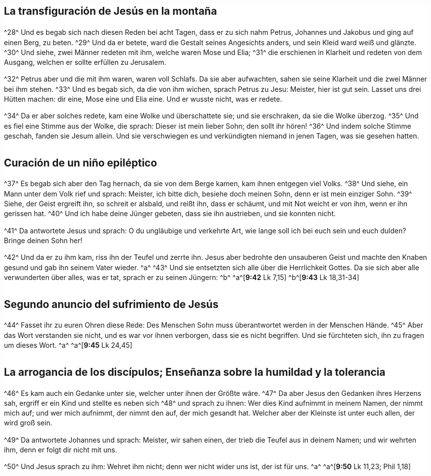 ## La transfiguración de Jesús en la montaña
^28^ Und es begab sich nach diesen Reden bei acht Tagen, dass er zu sich nahm Petrus, Johannes und Jakobus und ging auf einen Berg, zu beten. ^29^ Und da er betete, ward die Gestalt seines Angesichts anders, und sein Kleid ward weiß und glänzte. ^30^ Und siehe, zwei Männer redeten mit ihm, welche waren Mose und Elia; ^31^ die erschienen in Klarheit und redeten von dem Ausgang, welchen er sollte erfüllen zu Jerusalem. 

^32^ Petrus aber und die mit ihm waren, waren voll Schlafs. Da sie aber aufwachten, sahen sie seine Klarheit und die zwei Männer bei ihm stehen. ^33^ Und es begab sich, da die von ihm wichen, sprach Petrus zu Jesu: Meister, hier ist gut sein. Lasset uns drei Hütten machen: dir eine, Mose eine und Elia eine. Und er wusste nicht, was er redete. 

^34^ Da er aber solches redete, kam eine Wolke und überschattete sie; und sie erschraken, da sie die Wolke überzog. ^35^ Und es fiel eine Stimme aus der Wolke, die sprach: Dieser ist mein lieber Sohn; den sollt ihr hören! ^36^ Und indem solche Stimme geschah, fanden sie Jesum allein. Und sie verschwiegen es und verkündigten niemand in jenen Tagen, was sie gesehen hatten. 

## Curación de un niño epiléptico
^37^ Es begab sich aber den Tag hernach, da sie von dem Berge kamen, kam ihnen entgegen viel Volks. ^38^ Und siehe, ein Mann unter dem Volk rief und sprach: Meister, ich bitte dich, besiehe doch meinen Sohn, denn er ist mein einziger Sohn. ^39^ Siehe, der Geist ergreift ihn, so schreit er alsbald, und reißt ihn, dass er schäumt, und mit Not weicht er von ihm, wenn er ihn gerissen hat. ^40^ Und ich habe deine Jünger gebeten, dass sie ihn austrieben, und sie konnten nicht. 

^41^ Da antwortete Jesus und sprach: O du ungläubige und verkehrte Art, wie lange soll ich bei euch sein und euch dulden? Bringe deinen Sohn her! 

^42^ Und da er zu ihm kam, riss ihn der Teufel und zerrte ihn. Jesus aber bedrohte den unsauberen Geist und machte den Knaben gesund und gab ihn seinem Vater wieder. ^a^ ^43^ Und sie entsetzten sich alle über die Herrlichkeit Gottes. Da sie sich aber alle verwunderten über alles, was er tat, sprach er zu seinen Jüngern: ^b^ 
^a^[**9:42** Lk 7,15] ^b^[**9:43** Lk 18,31-34]

## Segundo anuncio del sufrimiento de Jesús
^44^ Fasset ihr zu euren Ohren diese Rede: Des Menschen Sohn muss überantwortet werden in der Menschen Hände. ^45^ Aber das Wort verstanden sie nicht, und es war vor ihnen verborgen, dass sie es nicht begriffen. Und sie fürchteten sich, ihn zu fragen um dieses Wort. ^a^ 
^a^[**9:45** Lk 24,45]

## La arrogancia de los discípulos; Enseñanza sobre la humildad y la tolerancia
^46^ Es kam auch ein Gedanke unter sie, welcher unter ihnen der Größte wäre. ^47^ Da aber Jesus den Gedanken ihres Herzens sah, ergriff er ein Kind und stellte es neben sich ^48^ und sprach zu ihnen: Wer dies Kind aufnimmt in meinem Namen, der nimmt mich auf; und wer mich aufnimmt, der nimmt den auf, der mich gesandt hat. Welcher aber der Kleinste ist unter euch allen, der wird groß sein. 

^49^ Da antwortete Johannes und sprach: Meister, wir sahen einen, der trieb die Teufel aus in deinem Namen; und wir wehrten ihm, denn er folgt dir nicht mit uns. 

^50^ Und Jesus sprach zu ihm: Wehret ihm nicht; denn wer nicht wider uns ist, der ist für uns. ^a^ 
^a^[**9:50** Lk 11,23; Phil 1,18]
